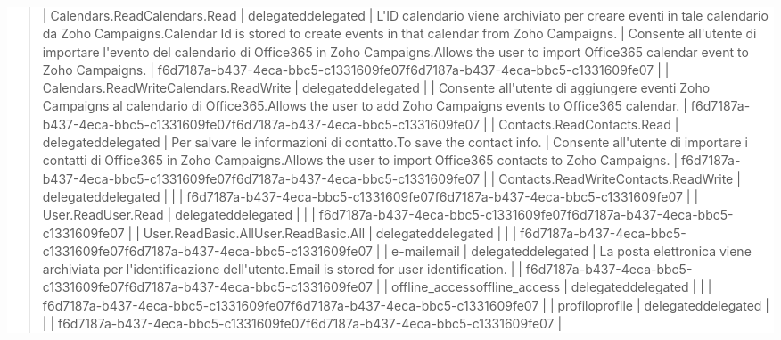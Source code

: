 >| <span data-ttu-id="02a8b-131">Calendars.Read</span><span class="sxs-lookup"><span data-stu-id="02a8b-131">Calendars.Read</span></span> | <span data-ttu-id="02a8b-132">delegated</span><span class="sxs-lookup"><span data-stu-id="02a8b-132">delegated</span></span> | <span data-ttu-id="02a8b-133">L'ID calendario viene archiviato per creare eventi in tale calendario da Zoho Campaigns.</span><span class="sxs-lookup"><span data-stu-id="02a8b-133">Calendar Id is stored to create events in that calendar from Zoho Campaigns.</span></span> | <span data-ttu-id="02a8b-134">Consente all'utente di importare l'evento del calendario di Office365 in Zoho Campaigns.</span><span class="sxs-lookup"><span data-stu-id="02a8b-134">Allows the user to import Office365 calendar event to Zoho Campaigns.</span></span> | <span data-ttu-id="02a8b-135">f6d7187a-b437-4eca-bbc5-c1331609fe07</span><span class="sxs-lookup"><span data-stu-id="02a8b-135">f6d7187a-b437-4eca-bbc5-c1331609fe07</span></span> |
>| <span data-ttu-id="02a8b-136">Calendars.ReadWrite</span><span class="sxs-lookup"><span data-stu-id="02a8b-136">Calendars.ReadWrite</span></span> | <span data-ttu-id="02a8b-137">delegated</span><span class="sxs-lookup"><span data-stu-id="02a8b-137">delegated</span></span> |  | <span data-ttu-id="02a8b-138">Consente all'utente di aggiungere eventi Zoho Campaigns al calendario di Office365.</span><span class="sxs-lookup"><span data-stu-id="02a8b-138">Allows the user to add Zoho Campaigns events to Office365 calendar.</span></span> | <span data-ttu-id="02a8b-139">f6d7187a-b437-4eca-bbc5-c1331609fe07</span><span class="sxs-lookup"><span data-stu-id="02a8b-139">f6d7187a-b437-4eca-bbc5-c1331609fe07</span></span> |
>| <span data-ttu-id="02a8b-140">Contacts.Read</span><span class="sxs-lookup"><span data-stu-id="02a8b-140">Contacts.Read</span></span> | <span data-ttu-id="02a8b-141">delegated</span><span class="sxs-lookup"><span data-stu-id="02a8b-141">delegated</span></span> |  <span data-ttu-id="02a8b-142">Per salvare le informazioni di contatto.</span><span class="sxs-lookup"><span data-stu-id="02a8b-142">To save the contact info.</span></span> | <span data-ttu-id="02a8b-143">Consente all'utente di importare i contatti di Office365 in Zoho Campaigns.</span><span class="sxs-lookup"><span data-stu-id="02a8b-143">Allows the user to import Office365 contacts to Zoho Campaigns.</span></span> | <span data-ttu-id="02a8b-144">f6d7187a-b437-4eca-bbc5-c1331609fe07</span><span class="sxs-lookup"><span data-stu-id="02a8b-144">f6d7187a-b437-4eca-bbc5-c1331609fe07</span></span> |
>| <span data-ttu-id="02a8b-145">Contacts.ReadWrite</span><span class="sxs-lookup"><span data-stu-id="02a8b-145">Contacts.ReadWrite</span></span> | <span data-ttu-id="02a8b-146">delegated</span><span class="sxs-lookup"><span data-stu-id="02a8b-146">delegated</span></span> |  |  | <span data-ttu-id="02a8b-147">f6d7187a-b437-4eca-bbc5-c1331609fe07</span><span class="sxs-lookup"><span data-stu-id="02a8b-147">f6d7187a-b437-4eca-bbc5-c1331609fe07</span></span> |
>| <span data-ttu-id="02a8b-148">User.Read</span><span class="sxs-lookup"><span data-stu-id="02a8b-148">User.Read</span></span> | <span data-ttu-id="02a8b-149">delegated</span><span class="sxs-lookup"><span data-stu-id="02a8b-149">delegated</span></span> |  |  | <span data-ttu-id="02a8b-150">f6d7187a-b437-4eca-bbc5-c1331609fe07</span><span class="sxs-lookup"><span data-stu-id="02a8b-150">f6d7187a-b437-4eca-bbc5-c1331609fe07</span></span> |
>| <span data-ttu-id="02a8b-151">User.ReadBasic.All</span><span class="sxs-lookup"><span data-stu-id="02a8b-151">User.ReadBasic.All</span></span> | <span data-ttu-id="02a8b-152">delegated</span><span class="sxs-lookup"><span data-stu-id="02a8b-152">delegated</span></span> |  |  | <span data-ttu-id="02a8b-153">f6d7187a-b437-4eca-bbc5-c1331609fe07</span><span class="sxs-lookup"><span data-stu-id="02a8b-153">f6d7187a-b437-4eca-bbc5-c1331609fe07</span></span> |
>| <span data-ttu-id="02a8b-154">e-mail</span><span class="sxs-lookup"><span data-stu-id="02a8b-154">email</span></span> | <span data-ttu-id="02a8b-155">delegated</span><span class="sxs-lookup"><span data-stu-id="02a8b-155">delegated</span></span> | <span data-ttu-id="02a8b-156">La posta elettronica viene archiviata per l'identificazione dell'utente.</span><span class="sxs-lookup"><span data-stu-id="02a8b-156">Email is stored for user identification.</span></span> |  | <span data-ttu-id="02a8b-157">f6d7187a-b437-4eca-bbc5-c1331609fe07</span><span class="sxs-lookup"><span data-stu-id="02a8b-157">f6d7187a-b437-4eca-bbc5-c1331609fe07</span></span> |
>| <span data-ttu-id="02a8b-158">offline_access</span><span class="sxs-lookup"><span data-stu-id="02a8b-158">offline_access</span></span> | <span data-ttu-id="02a8b-159">delegated</span><span class="sxs-lookup"><span data-stu-id="02a8b-159">delegated</span></span> |  |  | <span data-ttu-id="02a8b-160">f6d7187a-b437-4eca-bbc5-c1331609fe07</span><span class="sxs-lookup"><span data-stu-id="02a8b-160">f6d7187a-b437-4eca-bbc5-c1331609fe07</span></span> |
>| <span data-ttu-id="02a8b-161">profilo</span><span class="sxs-lookup"><span data-stu-id="02a8b-161">profile</span></span> | <span data-ttu-id="02a8b-162">delegated</span><span class="sxs-lookup"><span data-stu-id="02a8b-162">delegated</span></span> |  |  | <span data-ttu-id="02a8b-163">f6d7187a-b437-4eca-bbc5-c1331609fe07</span><span class="sxs-lookup"><span data-stu-id="02a8b-163">f6d7187a-b437-4eca-bbc5-c1331609fe07</span></span> |
